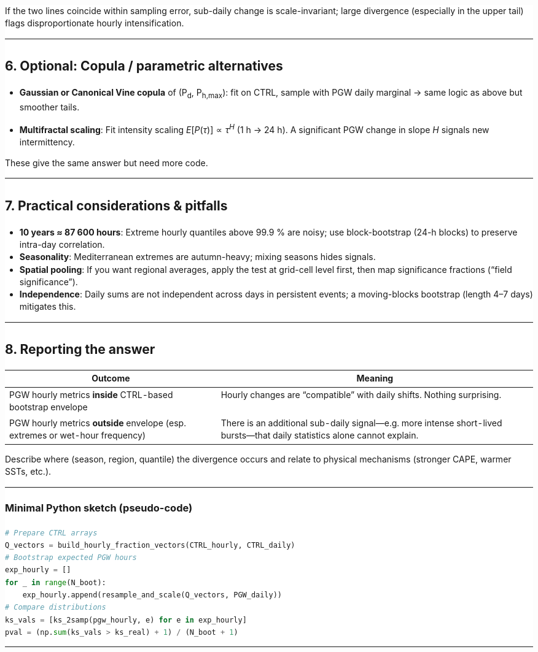 If the two lines coincide within sampling error, sub-daily change is scale-invariant; large divergence (especially in the upper tail) flags disproportionate hourly intensification.

---

## 6.  Optional: Copula / parametric alternatives

* **Gaussian or Canonical Vine copula** of (P<sub>d</sub>, P<sub>h,max</sub>):
  fit on CTRL, sample with PGW daily marginal → same logic as above but smoother tails.

* **Multifractal scaling**:
  Fit intensity scaling
  $E[P(\tau)] \propto \tau^{H}$ (1 h → 24 h).
  A significant PGW change in slope *H* signals new intermittency.

These give the same answer but need more code.

---

## 7.  Practical considerations & pitfalls

* **10 years ≈ 87 600 hours**: Extreme hourly quantiles above 99.9 % are noisy; use block-bootstrap (24-h blocks) to preserve intra-day correlation.
* **Seasonality**: Mediterranean extremes are autumn-heavy; mixing seasons hides signals.
* **Spatial pooling**: If you want regional averages, apply the test at grid-cell level first, then map significance fractions (“field significance”).
* **Independence**: Daily sums are not independent across days in persistent events; a moving-blocks bootstrap (length 4–7 days) mitigates this.

---

## 8.  Reporting the answer

| Outcome                                                                       | Meaning                                                                                                                  |
| ----------------------------------------------------------------------------- | ------------------------------------------------------------------------------------------------------------------------ |
| PGW hourly metrics **inside** CTRL-based bootstrap envelope                   | Hourly changes are “compatible” with daily shifts. Nothing surprising.                                                   |
| PGW hourly metrics **outside** envelope (esp. extremes or wet-hour frequency) | There is an additional sub-daily signal—e.g. more intense short-lived bursts—that daily statistics alone cannot explain. |

Describe where (season, region, quantile) the divergence occurs and relate to physical mechanisms (stronger CAPE, warmer SSTs, etc.).

---

### Minimal Python sketch (pseudo-code)

```python
# Prepare CTRL arrays
Q_vectors = build_hourly_fraction_vectors(CTRL_hourly, CTRL_daily)
# Bootstrap expected PGW hours
exp_hourly = []
for _ in range(N_boot):
    exp_hourly.append(resample_and_scale(Q_vectors, PGW_daily))
# Compare distributions
ks_vals = [ks_2samp(pgw_hourly, e) for e in exp_hourly]
pval = (np.sum(ks_vals > ks_real) + 1) / (N_boot + 1)
```

---